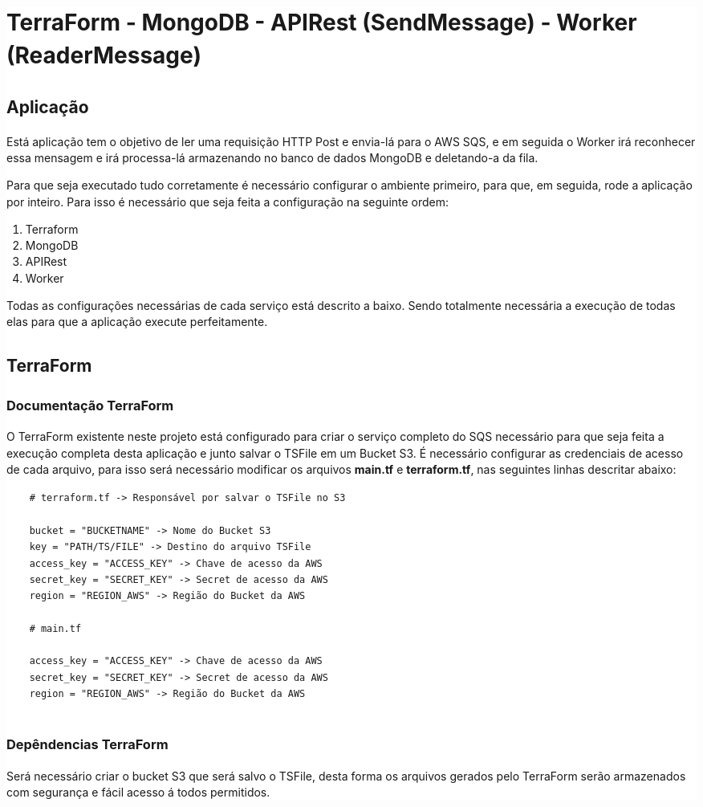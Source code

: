 # TerraForm - MongoDB - APIRest (SendMessage) - Worker (ReaderMessage)

## Aplicação

Está aplicação tem o objetivo de ler uma requisição HTTP Post e envia-lá para o AWS SQS, e em seguida o Worker irá reconhecer essa mensagem e irá processa-lá armazenando no banco de dados MongoDB e deletando-a da fila.

Para que seja executado tudo corretamente é necessário configurar o ambiente primeiro, para que, em seguida, rode a aplicação por inteiro. Para isso é necessário que seja feita a configuração na seguinte ordem:

1. Terraform
1. MongoDB
1. APIRest
1. Worker

Todas as configurações necessárias de cada serviço está descrito a baixo. Sendo totalmente necessária a execução de todas elas para que a aplicação execute perfeitamente.

## TerraForm

### Documentação TerraForm  

O TerraForm existente neste projeto está configurado para criar o serviço completo do SQS necessário para que seja feita a execução completa desta aplicação e junto salvar o TSFile em um Bucket S3. É necessário configurar as credenciais de acesso de cada arquivo, para isso será necessário modificar os arquivos **main.tf** e **terraform.tf**, nas seguintes linhas descritar abaixo:

```
    # terraform.tf -> Responsável por salvar o TSFile no S3

    bucket = "BUCKETNAME" -> Nome do Bucket S3
    key = "PATH/TS/FILE" -> Destino do arquivo TSFile
    access_key = "ACCESS_KEY" -> Chave de acesso da AWS
    secret_key = "SECRET_KEY" -> Secret de acesso da AWS
    region = "REGION_AWS" -> Região do Bucket da AWS

    # main.tf

    access_key = "ACCESS_KEY" -> Chave de acesso da AWS
    secret_key = "SECRET_KEY" -> Secret de acesso da AWS
    region = "REGION_AWS" -> Região do Bucket da AWS
    
```

### Depêndencias TerraForm

Será necessário criar o bucket S3 que será salvo o TSFile, desta forma os arquivos gerados pelo TerraForm serão armazenados com segurança e fácil acesso á todos permitidos.
